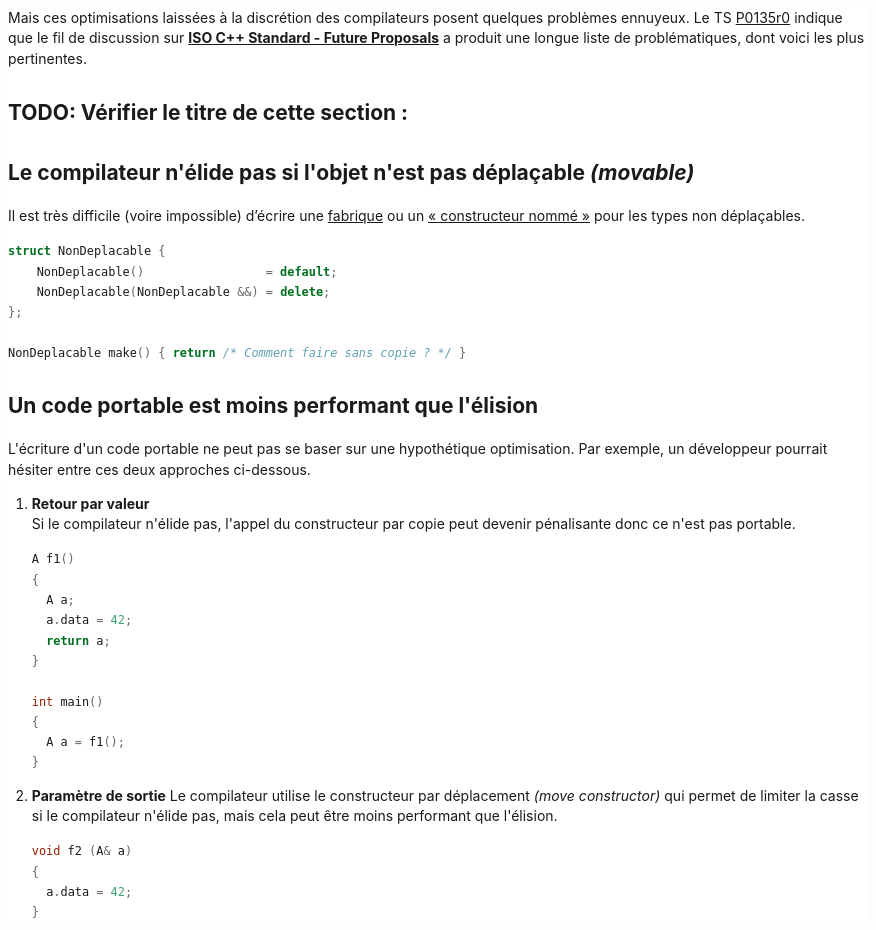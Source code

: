 Mais ces optimisations laissées à la discrétion des compilateurs posent quelques problèmes ennuyeux. Le TS [P0135r0](http://www.open-std.org/jtc1/sc22/wg21/docs/papers/2015/p0135r0.html) indique que le fil de discussion sur [**ISO C++ Standard - Future Proposals**](https://groups.google.com/a/isocpp.org/forum/#!topic/std-proposals/LEzTGnc4FZo) a produit une longue liste de problématiques, dont voici les plus pertinentes.
    
TODO: Vérifier le titre de cette section :
--------------------
Le compilateur n'élide pas si l'objet n'est pas déplaçable *(movable)*
-------------------------------------------------------------------------------------------
    
Il est très difficile (voire impossible) d’écrire une [fabrique](https://fr.wikipedia.org/wiki/Fabrique_(patron_de_conception)) ou un [« constructeur nommé »](cpp.developpez.com/faq/cpp/?page=Les-constructeurs#Qu-est-ce-que-l-idiome-du-constructeur-nomme-Named-Constructor) pour les types non déplaçables.
    
```cpp
struct NonDeplacable {
    NonDeplacable()                 = default;
    NonDeplacable(NonDeplacable &&) = delete;
};

NonDeplacable make() { return /* Comment faire sans copie ? */ }
``` 
    
Un code portable est moins performant que l'élision
---------------------------------------------------
    
L'écriture d'un code portable ne peut pas se baser sur une hypothétique optimisation.
Par exemple, un développeur pourrait hésiter entre ces deux approches ci-dessous.

1. **Retour par valeur**  
   Si le compilateur n'élide pas, l'appel du constructeur par copie peut devenir pénalisante donc ce n'est pas portable.
    
    ```cpp
    A f1()
    {
      A a;
      a.data = 42;
      return a;
    }
      
    int main()
    {
      A a = f1();
    }
    ```
    
2. **Paramètre de sortie**
   Le compilateur utilise le constructeur par déplacement *(move constructor)* qui permet de limiter la casse si le compilateur n'élide pas, mais cela peut être moins performant que l'élision.
   
    ```cpp
    void f2 (A& a)
    {
      a.data = 42;
    }
    